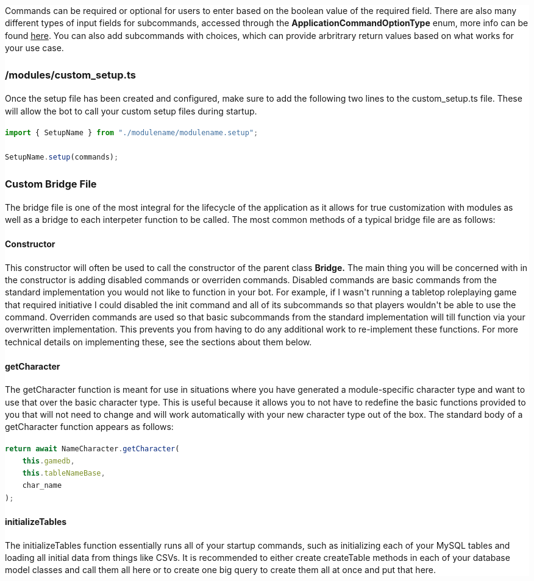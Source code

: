 Commands can be required or optional for users to enter based on the boolean value of the required field. There are also many different types of input fields for subcommands, accessed through the **ApplicationCommandOptionType** enum, more info can be found [here](https://discord.com/developers/docs/interactions/application-commands#application-command-object-application-command-option-type). You can also add subcommands with choices, which can provide arbritrary return values based on what works for your use case.

### /modules/custom_setup.ts

Once the setup file has been created and configured, make sure to add the following two lines to the custom_setup.ts file. These will allow the bot to call your custom setup files during startup.

```typescript
import { SetupName } from "./modulename/modulename.setup";

SetupName.setup(commands);
```

### Custom Bridge File

The bridge file is one of the most integral for the lifecycle of the application as it allows for true customization with modules as well as a bridge to each interpeter function to be called. The most common methods of a typical bridge file are as follows:

#### Constructor

This constructor will often be used to call the constructor of the parent class **Bridge.** The main thing you will be concerned with in the constructor is adding disabled commands or overriden commands. Disabled commands are basic commands from the standard implementation you would not like to function in your bot. For example, if I wasn't running a tabletop roleplaying game that required initiative I could disabled the init command and all of its subcommands so that players wouldn't be able to use the command. Overriden commands are used so that basic subcommands from the standard implementation will till function via your overwritten implementation. This prevents you from having to do any additional work to re-implement these functions. For more technical details on implementing these, see the sections about them below.

#### getCharacter

The getCharacter function is meant for use in situations where you have generated a module-specific character type and want to use that over the basic character type. This is useful because it allows you to not have to redefine the basic functions provided to you that will not need to change and will work automatically with your new character type out of the box. The standard body of a getCharacter function appears as follows:

```typescript
return await NameCharacter.getCharacter(
    this.gamedb,
    this.tableNameBase,
    char_name
);
```

#### initializeTables

The initializeTables function essentially runs all of your startup commands, such as initializing each of your MySQL tables and loading all initial data from things like CSVs. It is recommended to either create createTable methods in each of your database model classes and call them all here or to create one big query to create them all at once and put that here.
